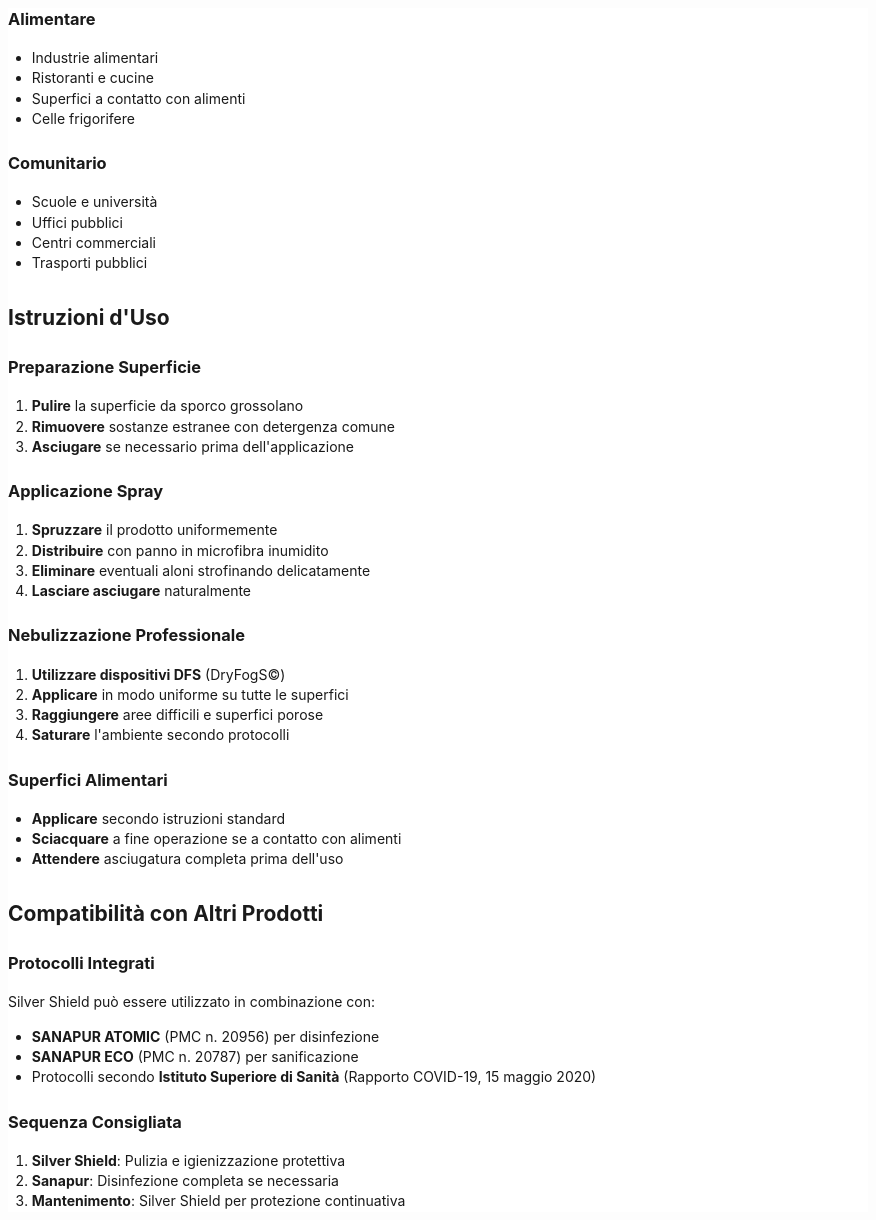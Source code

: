 ### Alimentare
- Industrie alimentari
- Ristoranti e cucine
- Superfici a contatto con alimenti
- Celle frigorifere

### Comunitario  
- Scuole e università
- Uffici pubblici
- Centri commerciali
- Trasporti pubblici

## Istruzioni d'Uso

### Preparazione Superficie
1. **Pulire** la superficie da sporco grossolano
2. **Rimuovere** sostanze estranee con detergenza comune
3. **Asciugare** se necessario prima dell'applicazione

### Applicazione Spray
1. **Spruzzare** il prodotto uniformemente
2. **Distribuire** con panno in microfibra inumidito
3. **Eliminare** eventuali aloni strofinando delicatamente
4. **Lasciare asciugare** naturalmente

### Nebulizzazione Professionale
1. **Utilizzare dispositivi DFS** (DryFogS©)
2. **Applicare** in modo uniforme su tutte le superfici
3. **Raggiungere** aree difficili e superfici porose
4. **Saturare** l'ambiente secondo protocolli

### Superfici Alimentari
- **Applicare** secondo istruzioni standard
- **Sciacquare** a fine operazione se a contatto con alimenti
- **Attendere** asciugatura completa prima dell'uso

## Compatibilità con Altri Prodotti

### Protocolli Integrati
Silver Shield può essere utilizzato in combinazione con:
- **SANAPUR ATOMIC** (PMC n. 20956) per disinfezione
- **SANAPUR ECO** (PMC n. 20787) per sanificazione
- Protocolli secondo **Istituto Superiore di Sanità** (Rapporto COVID-19, 15 maggio 2020)

### Sequenza Consigliata
1. **Silver Shield**: Pulizia e igienizzazione protettiva
2. **Sanapur**: Disinfezione completa se necessaria
3. **Mantenimento**: Silver Shield per protezione continuativa
